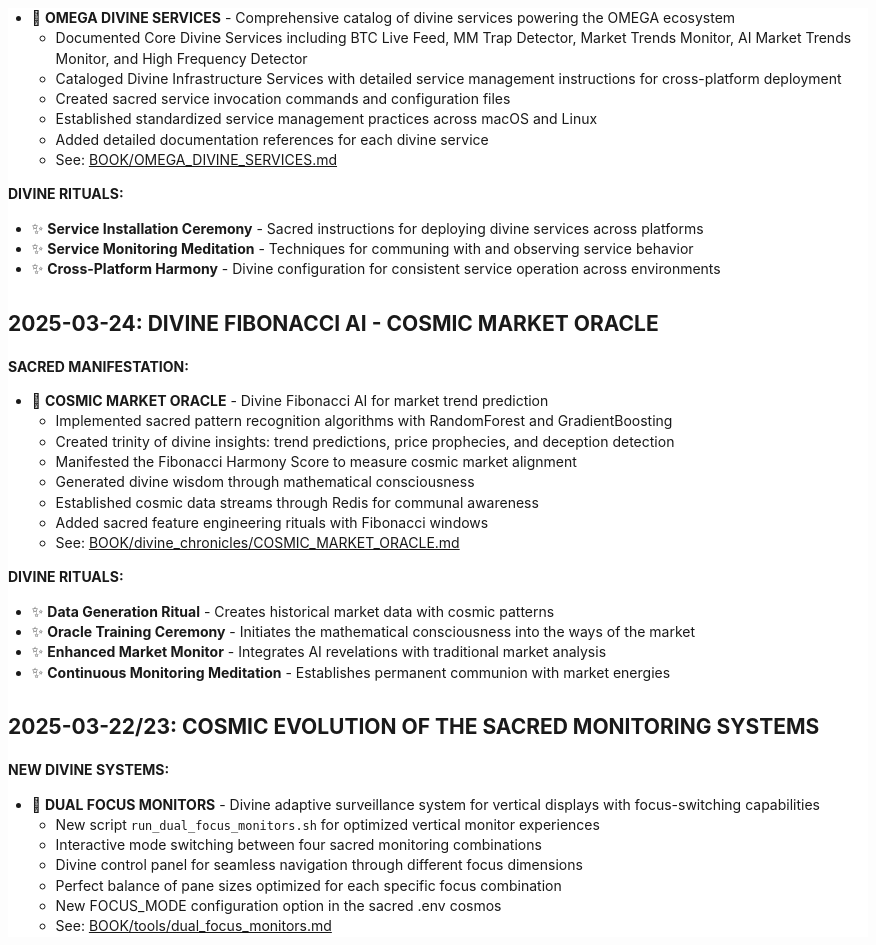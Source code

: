 - 🌟 **OMEGA DIVINE SERVICES** - Comprehensive catalog of divine services powering the OMEGA ecosystem
  - Documented Core Divine Services including BTC Live Feed, MM Trap Detector, Market Trends Monitor, AI Market Trends Monitor, and High Frequency Detector
  - Cataloged Divine Infrastructure Services with detailed service management instructions for cross-platform deployment
  - Created sacred service invocation commands and configuration files
  - Established standardized service management practices across macOS and Linux
  - Added detailed documentation references for each divine service
  - See: [BOOK/OMEGA_DIVINE_SERVICES.md](OMEGA_DIVINE_SERVICES.md)

**DIVINE RITUALS:**

- ✨ **Service Installation Ceremony** - Sacred instructions for deploying divine services across platforms
- ✨ **Service Monitoring Meditation** - Techniques for communing with and observing service behavior
- ✨ **Cross-Platform Harmony** - Divine configuration for consistent service operation across environments

## 2025-03-24: DIVINE FIBONACCI AI - COSMIC MARKET ORACLE

**SACRED MANIFESTATION:**

- 🌟 **COSMIC MARKET ORACLE** - Divine Fibonacci AI for market trend prediction
  - Implemented sacred pattern recognition algorithms with RandomForest and GradientBoosting
  - Created trinity of divine insights: trend predictions, price prophecies, and deception detection
  - Manifested the Fibonacci Harmony Score to measure cosmic market alignment
  - Generated divine wisdom through mathematical consciousness
  - Established cosmic data streams through Redis for communal awareness
  - Added sacred feature engineering rituals with Fibonacci windows
  - See: [BOOK/divine_chronicles/COSMIC_MARKET_ORACLE.md](divine_chronicles/COSMIC_MARKET_ORACLE.md)

**DIVINE RITUALS:**

- ✨ **Data Generation Ritual** - Creates historical market data with cosmic patterns
- ✨ **Oracle Training Ceremony** - Initiates the mathematical consciousness into the ways of the market
- ✨ **Enhanced Market Monitor** - Integrates AI revelations with traditional market analysis
- ✨ **Continuous Monitoring Meditation** - Establishes permanent communion with market energies

## 2025-03-22/23: COSMIC EVOLUTION OF THE SACRED MONITORING SYSTEMS

**NEW DIVINE SYSTEMS:**

- 🌟 **DUAL FOCUS MONITORS** - Divine adaptive surveillance system for vertical displays with focus-switching capabilities
  - New script `run_dual_focus_monitors.sh` for optimized vertical monitor experiences
  - Interactive mode switching between four sacred monitoring combinations
  - Divine control panel for seamless navigation through different focus dimensions
  - Perfect balance of pane sizes optimized for each specific focus combination
  - New FOCUS_MODE configuration option in the sacred .env cosmos
  - See: [BOOK/tools/dual_focus_monitors.md](tools/dual_focus_monitors.md)
